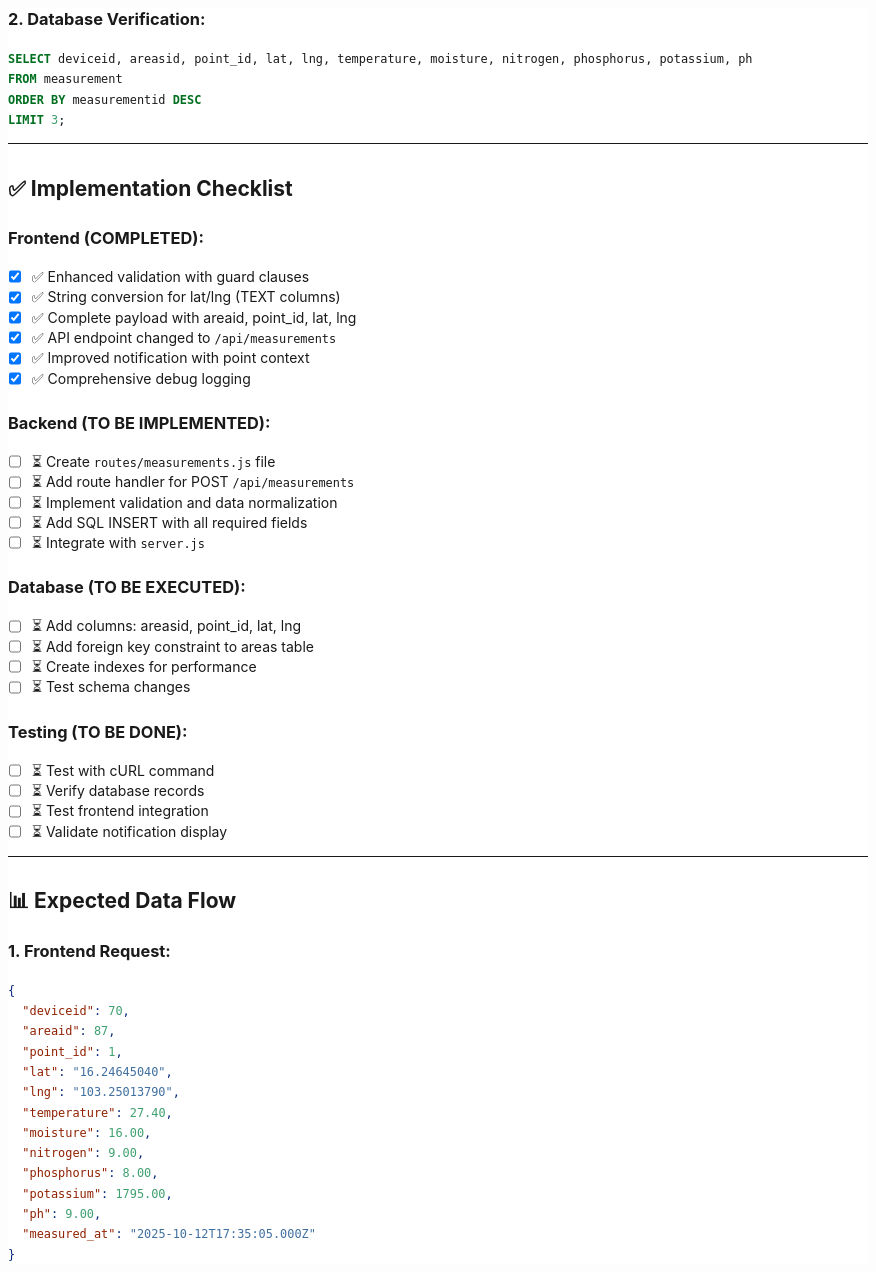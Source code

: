 ### **2. Database Verification:**

```sql
SELECT deviceid, areasid, point_id, lat, lng, temperature, moisture, nitrogen, phosphorus, potassium, ph
FROM measurement
ORDER BY measurementid DESC
LIMIT 3;
```

---

## ✅ Implementation Checklist

### **Frontend (COMPLETED):**
- [x] ✅ Enhanced validation with guard clauses
- [x] ✅ String conversion for lat/lng (TEXT columns)
- [x] ✅ Complete payload with areaid, point_id, lat, lng
- [x] ✅ API endpoint changed to `/api/measurements`
- [x] ✅ Improved notification with point context
- [x] ✅ Comprehensive debug logging

### **Backend (TO BE IMPLEMENTED):**
- [ ] ⏳ Create `routes/measurements.js` file
- [ ] ⏳ Add route handler for POST `/api/measurements`
- [ ] ⏳ Implement validation and data normalization
- [ ] ⏳ Add SQL INSERT with all required fields
- [ ] ⏳ Integrate with `server.js`

### **Database (TO BE EXECUTED):**
- [ ] ⏳ Add columns: areasid, point_id, lat, lng
- [ ] ⏳ Add foreign key constraint to areas table
- [ ] ⏳ Create indexes for performance
- [ ] ⏳ Test schema changes

### **Testing (TO BE DONE):**
- [ ] ⏳ Test with cURL command
- [ ] ⏳ Verify database records
- [ ] ⏳ Test frontend integration
- [ ] ⏳ Validate notification display

---

## 📊 Expected Data Flow

### **1. Frontend Request:**
```json
{
  "deviceid": 70,
  "areaid": 87,
  "point_id": 1,
  "lat": "16.24645040",
  "lng": "103.25013790",
  "temperature": 27.40,
  "moisture": 16.00,
  "nitrogen": 9.00,
  "phosphorus": 8.00,
  "potassium": 1795.00,
  "ph": 9.00,
  "measured_at": "2025-10-12T17:35:05.000Z"
}
```